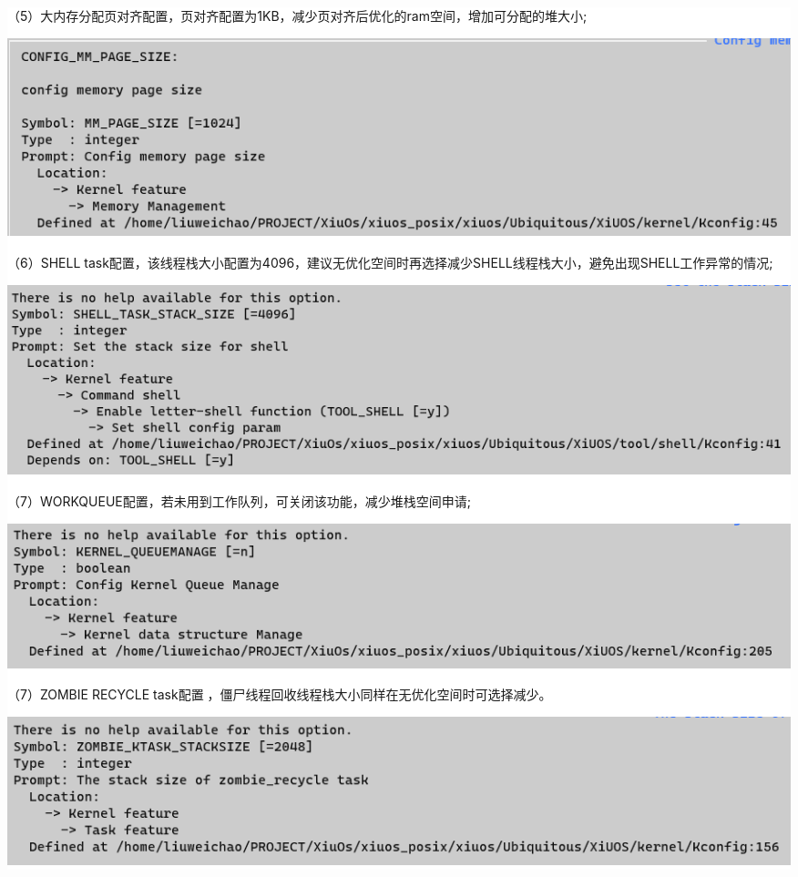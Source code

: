 （5）大内存分配页对齐配置，页对齐配置为1KB，减少页对齐后优化的ram空间，增加可分配的堆大小;

![MEMORY_PAGE_SIZE](img/MEMORY_PAGE_SIZE.png)

（6）SHELL task配置，该线程栈大小配置为4096，建议无优化空间时再选择减少SHELL线程栈大小，避免出现SHELL工作异常的情况;

![SHELL_STACK_SIZE](img/SHELL_STACK_SIZE.png)

（7）WORKQUEUE配置，若未用到工作队列，可关闭该功能，减少堆栈空间申请;

![WORKQUEUE](img/WORKQUEUE.png)

（7）ZOMBIE RECYCLE task配置 ，僵尸线程回收线程栈大小同样在无优化空间时可选择减少。

![ZOMBIE_STACK_SIZE](img/ZOMBIE_STACK_SIZE.png)

